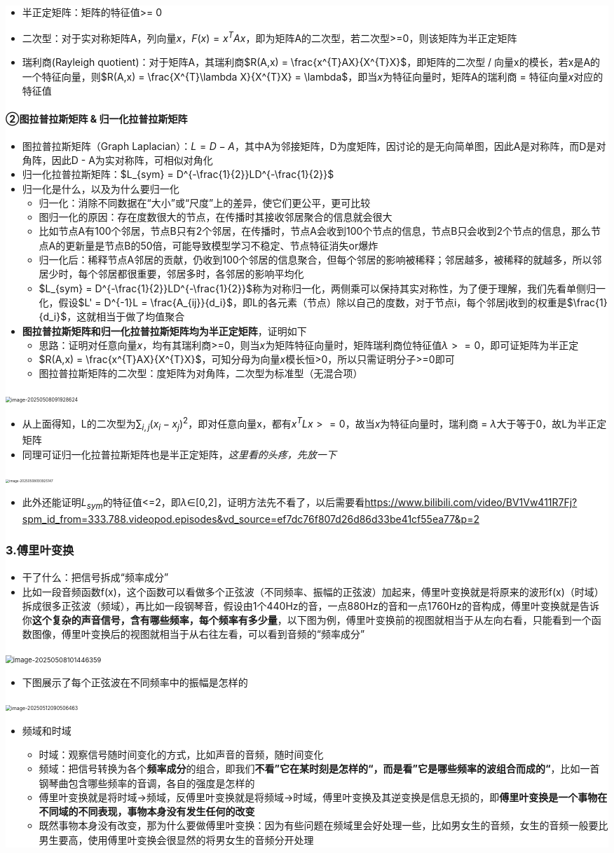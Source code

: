 - 半正定矩阵：矩阵的特征值>= 0

- 二次型：对于实对称矩阵A，列向量$x$，$F(x) = x^{T}Ax$，即为矩阵A的二次型，若二次型>=0，则该矩阵为半正定矩阵

- 瑞利商(Rayleigh quotient)：对于矩阵A，其瑞利商$R(A,x) = \frac{x^{T}AX}{X^{T}X}$，即矩阵的二次型 / 向量x的模长，若x是A的一个特征向量，则$R(A,x) = \frac{X^{T}\lambda X}{X^{T}X} = \lambda$，即当$x$为特征向量时，矩阵A的瑞利商 = 特征向量$x$对应的特征值

#### ②图拉普拉斯矩阵 & 归一化拉普拉斯矩阵

- 图拉普拉斯矩阵（Graph Laplacian）：$L = D - A$，其中A为邻接矩阵，D为度矩阵，因讨论的是无向简单图，因此A是对称阵，而D是对角阵，因此D - A为实对称阵，可相似对角化
- 归一化拉普拉斯矩阵：$L_{sym} = D^{-\frac{1}{2}}LD^{-\frac{1}{2}}$
- 归一化是什么，以及为什么要归一化
  - 归一化：消除不同数据在“大小”或“尺度”上的差异，使它们更公平，更可比较
  - 图归一化的原因：存在度数很大的节点，在传播时其接收邻居聚合的信息就会很大
  - 比如节点A有100个邻居，节点B只有2个邻居，在传播时，节点A会收到100个节点的信息，节点B只会收到2个节点的信息，那么节点A的更新量是节点B的50倍，可能导致模型学习不稳定、节点特征消失or爆炸
  - 归一化后：稀释节点A邻居的贡献，仍收到100个邻居的信息聚合，但每个邻居的影响被稀释；邻居越多，被稀释的就越多，所以邻居少时，每个邻居都很重要，邻居多时，各邻居的影响平均化
  - $L_{sym} = D^{-\frac{1}{2}}LD^{-\frac{1}{2}}$称为对称归一化，两侧乘可以保持其实对称性，为了便于理解，我们先看单侧归一化，假设$L' = D^{-1}L = \frac{A_{ij}}{d_i}$，即L的各元素（节点）除以自己的度数，对于节点i，每个邻居j收到的权重是$\frac{1}{d_i}$，这就相当于做了均值聚合
- **图拉普拉斯矩阵和归一化拉普拉斯矩阵均为半正定矩阵**，证明如下
  - 思路：证明对任意向量$x$，均有其瑞利商>=0，则当$x$为矩阵特征向量时，矩阵瑞利商位特征值$\lambda >= 0$，即可证矩阵为半正定
  - $R(A,x) = \frac{x^{T}AX}{X^{T}X}$，可知分母为向量$x$模长恒>0，所以只需证明分子>=0即可
  - 图拉普拉斯矩阵的二次型：度矩阵为对角阵，二次型为标准型（无混合项）

<img src="https://raw.githubusercontent.com/mumushu1/Pictures/main/9e7137e1fb5daedfa7427d708a5ed882.png" alt="image-20250508091928624" style="zoom: 50%;" />

- 从上面得知，L的二次型为$\sum_{i,j}(x_{i} - x_{j})^2$，即对任意向量x，都有$x^{T}Lx>=0$，故当$x$为特征向量时，瑞利商 = $\lambda$大于等于0，故L为半正定矩阵
- 同理可证归一化拉普拉斯矩阵也是半正定矩阵，*这里看的头疼，先放一下*

<img src="https://raw.githubusercontent.com/mumushu1/Pictures/main/c5169b0b8ca5d9849da65c3beb288e6d.png" alt="image-20250508093925147" style="zoom: 33%;" />

- 此外还能证明$L_{sym}$的特征值<=2，即$\lambda$∈[0,2]，证明方法先不看了，以后需要看<https://www.bilibili.com/video/BV1Vw411R7Fj?spm_id_from=333.788.videopod.episodes&vd_source=ef7dc76f807d26d86d33be41cf55ea77&p=2>

### 3.傅里叶变换

- 干了什么：把信号拆成“频率成分”
- 比如一段音频函数f(x)，这个函数可以看做多个正弦波（不同频率、振幅的正弦波）加起来，傅里叶变换就是将原来的波形f(x)（时域）拆成很多正弦波（频域），再比如一段钢琴音，假设由1个440Hz的音，一点880Hz的音和一点1760Hz的音构成，傅里叶变换就是告诉你**这个复杂的声音信号，含有哪些频率，每个频率有多少量**，以下图为例，傅里叶变换前的视图就相当于从左向右看，只能看到一个函数图像，傅里叶变换后的视图就相当于从右往左看，可以看到音频的“频率成分”

<img src="https://raw.githubusercontent.com/mumushu1/Pictures/main/d74cda6aacdcaa325a6a0455440adca8.png" alt="image-20250508101446359" style="zoom:67%;" />

- 下图展示了每个正弦波在不同频率中的振幅是怎样的

<img src="https://raw.githubusercontent.com/mumushu1/Pictures/main/519302e163abde95b9307a7014b7804c.png" alt="image-20250512090506463" style="zoom:50%;" />

- 频域和时域

  - 时域：观察信号随时间变化的方式，比如声音的音频，随时间变化
  - 频域：把信号转换为各个**频率成分**的组合，即我们**不看”它在某时刻是怎样的“，而是看”它是哪些频率的波组合而成的“**，比如一首钢琴曲包含哪些频率的音调，各自的强度是怎样的
  - 傅里叶变换就是将时域->频域，反傅里叶变换就是将频域->时域，傅里叶变换及其逆变换是信息无损的，即**傅里叶变换是一个事物在不同域的不同表现，事物本身没有发生任何的改变**
  - 既然事物本身没有改变，那为什么要做傅里叶变换：因为有些问题在频域里会好处理一些，比如男女生的音频，女生的音频一般要比男生要高，使用傅里叶变换会很显然的将男女生的音频分开处理
